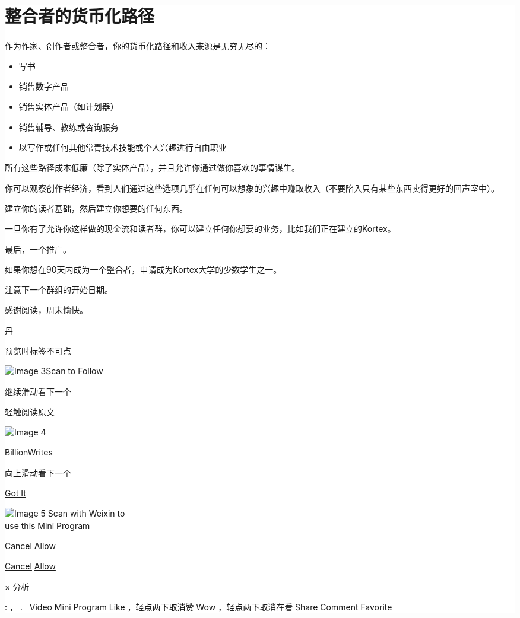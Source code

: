 整合者的货币化路径
=========

作为作家、创作者或整合者，你的货币化路径和收入来源是无穷无尽的：

*   写书
    
*   销售数字产品
    
*   销售实体产品（如计划器）
    
*   销售辅导、教练或咨询服务
    
*   以写作或任何其他常青技术技能或个人兴趣进行自由职业
    

所有这些路径成本低廉（除了实体产品），并且允许你通过做你喜欢的事情谋生。

你可以观察创作者经济，看到人们通过这些选项几乎在任何可以想象的兴趣中赚取收入（不要陷入只有某些东西卖得更好的回声室中）。

建立你的读者基础，然后建立你想要的任何东西。

一旦你有了允许你这样做的现金流和读者群，你可以建立任何你想要的业务，比如我们正在建立的Kortex。

最后，一个推广。

如果你想在90天内成为一个整合者，申请成为Kortex大学的少数学生之一。

注意下一个群组的开始日期。

感谢阅读，周末愉快。

丹

预览时标签不可点

![Image 3](https://mp.weixin.qq.com/s/mGOj9NpUlc_0j27xK8ZFMA)Scan to Follow

继续滑动看下一个

轻触阅读原文

![Image 4](http://mmbiz.qpic.cn/mmbiz_png/A23X3ja1E7r0EoWMQmibPbhEBuDEPu4ZVF0xlqdN1Pg4ov75sRwnYvjrgINBFD9cxIxsiaZiap3he86nIicR0VxO7A/0?wx_fmt=png)

BillionWrites

向上滑动看下一个

[Got It](javascript:;)

 

![Image 5](https://mp.weixin.qq.com/s/mGOj9NpUlc_0j27xK8ZFMA) Scan with Weixin to  
use this Mini Program

[Cancel](javascript:void(0);) [Allow](javascript:void(0);)

[Cancel](javascript:void(0);) [Allow](javascript:void(0);)

× 分析

 : ， .   Video Mini Program Like ，轻点两下取消赞 Wow ，轻点两下取消在看 Share Comment Favorite
